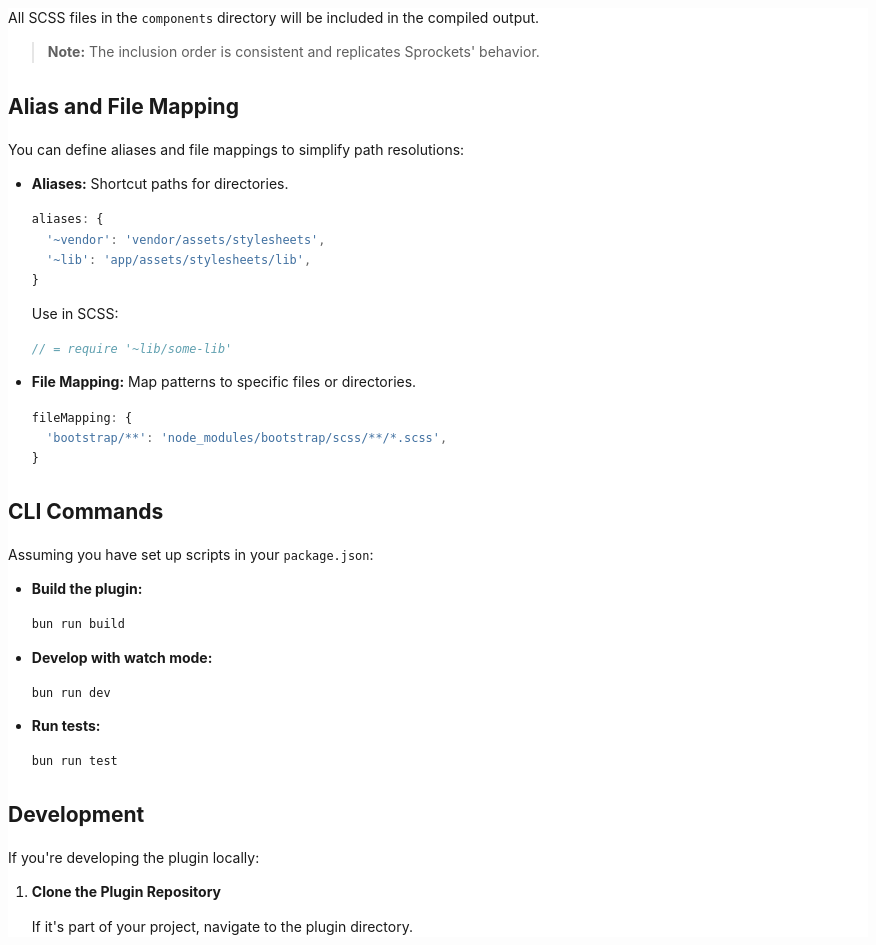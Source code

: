 All SCSS files in the `components` directory will be included in the compiled output.

> **Note:** The inclusion order is consistent and replicates Sprockets' behavior.

## Alias and File Mapping

You can define aliases and file mappings to simplify path resolutions:

- **Aliases:** Shortcut paths for directories.

  ```typescript
  aliases: {
    '~vendor': 'vendor/assets/stylesheets',
    '~lib': 'app/assets/stylesheets/lib',
  }
  ```

  Use in SCSS:

  ```scss
  // = require '~lib/some-lib'
  ```

- **File Mapping:** Map patterns to specific files or directories.

  ```typescript
  fileMapping: {
    'bootstrap/**': 'node_modules/bootstrap/scss/**/*.scss',
  }
  ```

## CLI Commands

Assuming you have set up scripts in your `package.json`:

- **Build the plugin:**

  ```bash
  bun run build
  ```

- **Develop with watch mode:**

  ```bash
  bun run dev
  ```

- **Run tests:**

  ```bash
  bun run test
  ```

## Development

If you're developing the plugin locally:

1. **Clone the Plugin Repository**

   If it's part of your project, navigate to the plugin directory.
